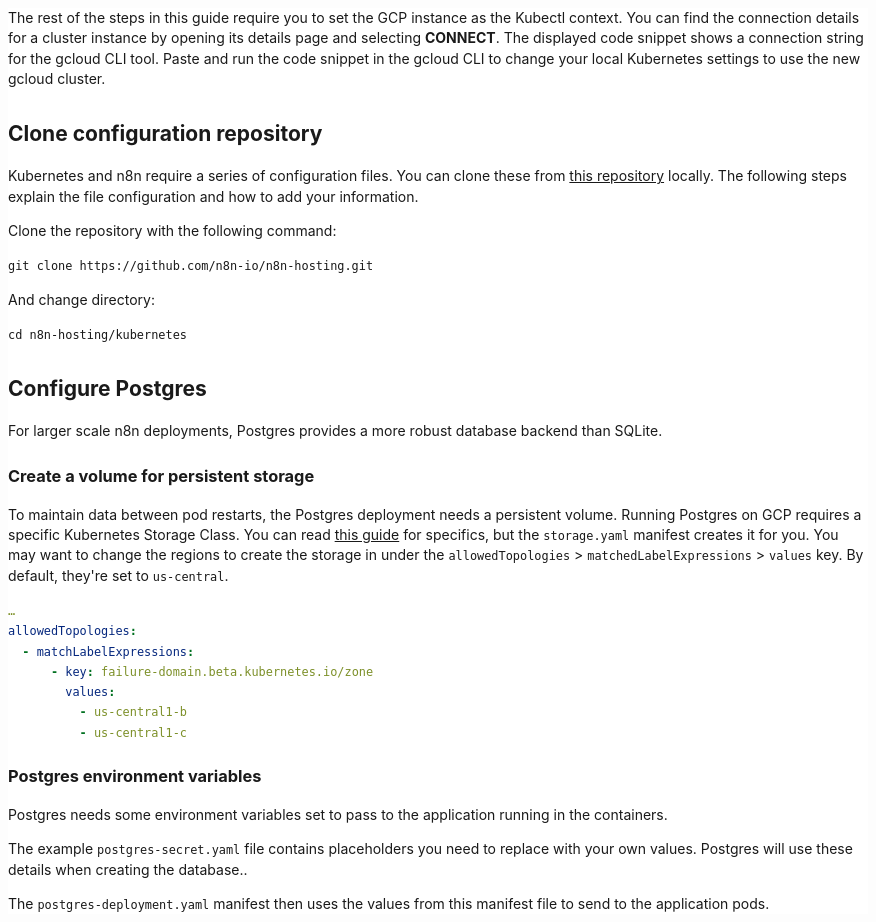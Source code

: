 The rest of the steps in this guide require you to set the GCP instance as the Kubectl context. You can find the connection details for a cluster instance by opening its details page and selecting **CONNECT**. The displayed code snippet shows a connection string for the gcloud CLI tool. Paste and run the code snippet in the gcloud CLI to change your local Kubernetes settings to use the new gcloud cluster.

## Clone configuration repository

Kubernetes and n8n require a series of configuration files. You can clone these from [this repository](https://github.com/n8n-io/n8n-hosting) locally. The following steps explain the file configuration and how to add your information.

Clone the repository with the following command:

```shell
git clone https://github.com/n8n-io/n8n-hosting.git
```

And change directory:

```shell
cd n8n-hosting/kubernetes
```

## Configure Postgres

For larger scale n8n deployments, Postgres provides a more robust database backend than SQLite.

### Create a volume for persistent storage

To maintain data between pod restarts, the Postgres deployment needs a persistent volume. Running Postgres on GCP requires a specific Kubernetes Storage Class. You can read [this guide](https://cloud.google.com/architecture/deploying-highly-available-postgresql-with-gke) for specifics, but the `storage.yaml` manifest creates it for you. You may want to change the regions to create the storage in under the `allowedTopologies` > `matchedLabelExpressions` > `values` key. By default, they're set to `us-central`.

```yaml
…
allowedTopologies:
  - matchLabelExpressions:
      - key: failure-domain.beta.kubernetes.io/zone
        values:
          - us-central1-b
          - us-central1-c
```

### Postgres environment variables

Postgres needs some environment variables set to pass to the application running in the containers.

The example `postgres-secret.yaml` file contains placeholders you need to replace with your own values. Postgres will use these details when creating the database..

The `postgres-deployment.yaml` manifest then uses the values from this manifest file to send to the application pods.
